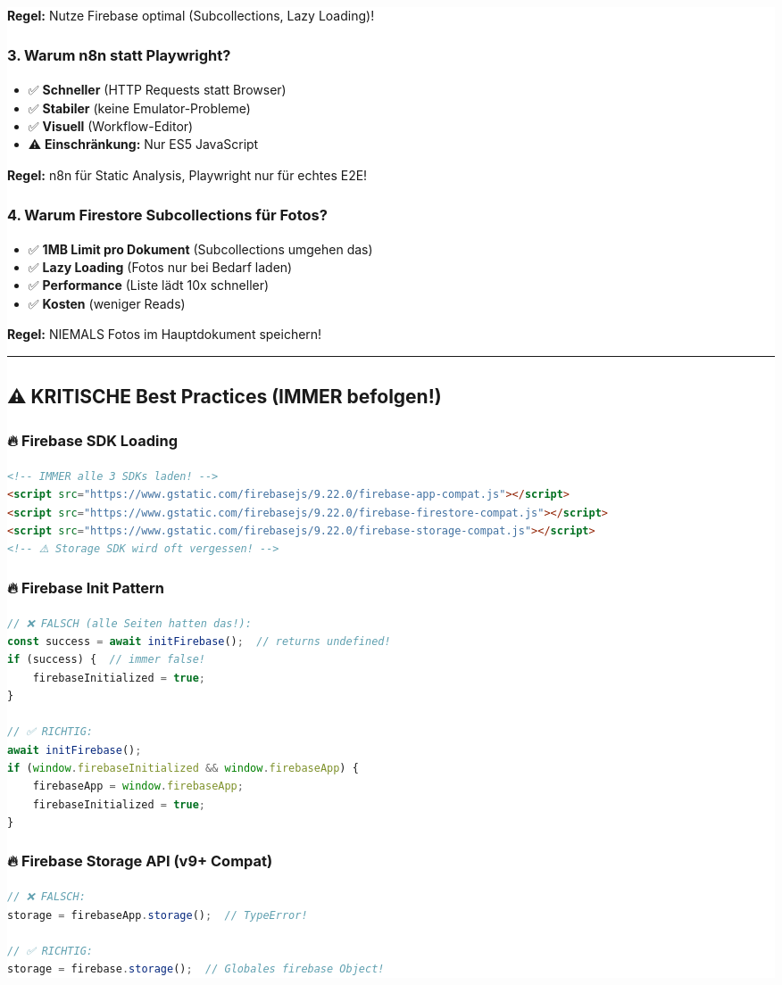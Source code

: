 **Regel:** Nutze Firebase optimal (Subcollections, Lazy Loading)!

### **3. Warum n8n statt Playwright?**
- ✅ **Schneller** (HTTP Requests statt Browser)
- ✅ **Stabiler** (keine Emulator-Probleme)
- ✅ **Visuell** (Workflow-Editor)
- ⚠️ **Einschränkung:** Nur ES5 JavaScript

**Regel:** n8n für Static Analysis, Playwright nur für echtes E2E!

### **4. Warum Firestore Subcollections für Fotos?**
- ✅ **1MB Limit pro Dokument** (Subcollections umgehen das)
- ✅ **Lazy Loading** (Fotos nur bei Bedarf laden)
- ✅ **Performance** (Liste lädt 10x schneller)
- ✅ **Kosten** (weniger Reads)

**Regel:** NIEMALS Fotos im Hauptdokument speichern!

---

## ⚠️ KRITISCHE Best Practices (IMMER befolgen!)

### **🔥 Firebase SDK Loading**
```html
<!-- IMMER alle 3 SDKs laden! -->
<script src="https://www.gstatic.com/firebasejs/9.22.0/firebase-app-compat.js"></script>
<script src="https://www.gstatic.com/firebasejs/9.22.0/firebase-firestore-compat.js"></script>
<script src="https://www.gstatic.com/firebasejs/9.22.0/firebase-storage-compat.js"></script>
<!-- ⚠️ Storage SDK wird oft vergessen! -->
```

### **🔥 Firebase Init Pattern**
```javascript
// ❌ FALSCH (alle Seiten hatten das!):
const success = await initFirebase();  // returns undefined!
if (success) {  // immer false!
    firebaseInitialized = true;
}

// ✅ RICHTIG:
await initFirebase();
if (window.firebaseInitialized && window.firebaseApp) {
    firebaseApp = window.firebaseApp;
    firebaseInitialized = true;
}
```

### **🔥 Firebase Storage API (v9+ Compat)**
```javascript
// ❌ FALSCH:
storage = firebaseApp.storage();  // TypeError!

// ✅ RICHTIG:
storage = firebase.storage();  // Globales firebase Object!
```

